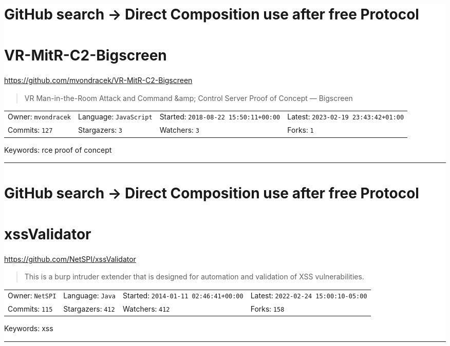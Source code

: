 
# GitHub search -> Direct Composition use after free Protocol
# VR-MitR-C2-Bigscreen

https://github.com/mvondracek/VR-MitR-C2-Bigscreen
<blockquote>
VR Man-in-the-Room Attack and Command &amp;amp; Control Server Proof of Concept — Bigscreen
</blockquote>

<table><tr>
<tr><td>Owner: <code>mvondracek</code></td>
    <td>Language: <code>JavaScript</code></td>
    <td>Started: <code>2018-08-22 15:50:11+00:00</code></td>
    <td>Latest: <code>2023-02-19 23:43:42+01:00</code></td></tr>
<tr><td>Commits: <code>127</code></td>
    <td>Stargazers: <code>3</code></td>
    <td>Watchers: <code>3</code></td>
    <td>Forks: <code>1</code></td></tr>
</table>
Keywords: rce proof of concept

---

# GitHub search -> Direct Composition use after free Protocol
# xssValidator

https://github.com/NetSPI/xssValidator
<blockquote>
This is a burp intruder extender that is designed for automation and validation of XSS vulnerabilities.
</blockquote>

<table><tr>
<tr><td>Owner: <code>NetSPI</code></td>
    <td>Language: <code>Java</code></td>
    <td>Started: <code>2014-01-11 02:46:41+00:00</code></td>
    <td>Latest: <code>2022-02-24 15:00:10-05:00</code></td></tr>
<tr><td>Commits: <code>115</code></td>
    <td>Stargazers: <code>412</code></td>
    <td>Watchers: <code>412</code></td>
    <td>Forks: <code>158</code></td></tr>
</table>
Keywords: xss

---
